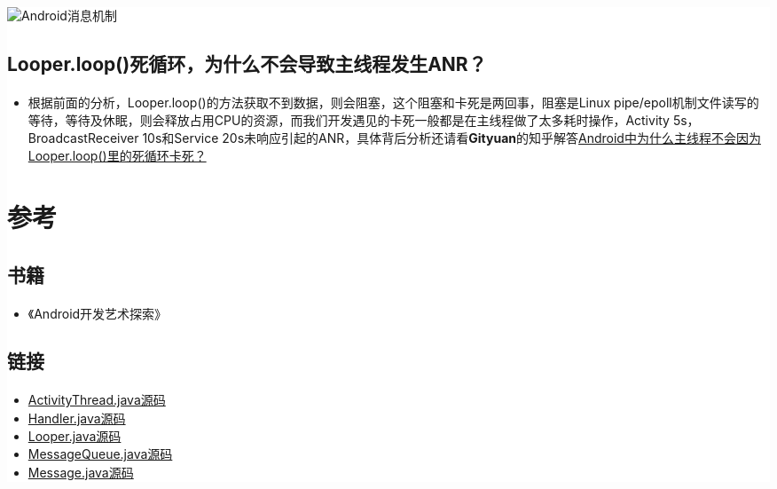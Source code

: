 ![Android消息机制](https://raw.githubusercontent.com/maoqitian/MaoMdPhoto/master/Android%20%E6%B6%88%E6%81%AF%E6%9C%BA%E5%88%B6/Handler%E6%B6%88%E6%81%AF%E6%9C%BA%E5%88%B6.jpg)

## Looper.loop()死循环，为什么不会导致主线程发生ANR？

- 根据前面的分析，Looper.loop()的方法获取不到数据，则会阻塞，这个阻塞和卡死是两回事，阻塞是Linux pipe/epoll机制文件读写的等待，等待及休眠，则会释放占用CPU的资源，而我们开发遇见的卡死一般都是在主线程做了太多耗时操作，Activity 5s，BroadcastReceiver 10s和Service 20s未响应引起的ANR，具体背后分析还请看**Gityuan**的知乎解答[Android中为什么主线程不会因为Looper.loop()里的死循环卡死？](https://www.zhihu.com/question/34652589/answer/90344494?from=profile_answer_card)

# 参考
## 书籍
- 《Android开发艺术探索》
## 链接
- [ActivityThread.java源码](https://android.googlesource.com/platform/frameworks/base/+/master/core/java/android/app/ActivityThread.java)
- [Handler.java源码](https://android.googlesource.com/platform/frameworks/base/+/master/core/java/android/os/Handler.java)
- [Looper.java源码](https://android.googlesource.com/platform/frameworks/base/+/master/core/java/android/os/Looper.java)
- [MessageQueue.java源码](https://android.googlesource.com/platform/frameworks/base/+/master/core/java/android/os/MessageQueue.java)
- [Message.java源码](https://android.googlesource.com/platform/frameworks/base/+/master/core/java/android/os/Message.java)
